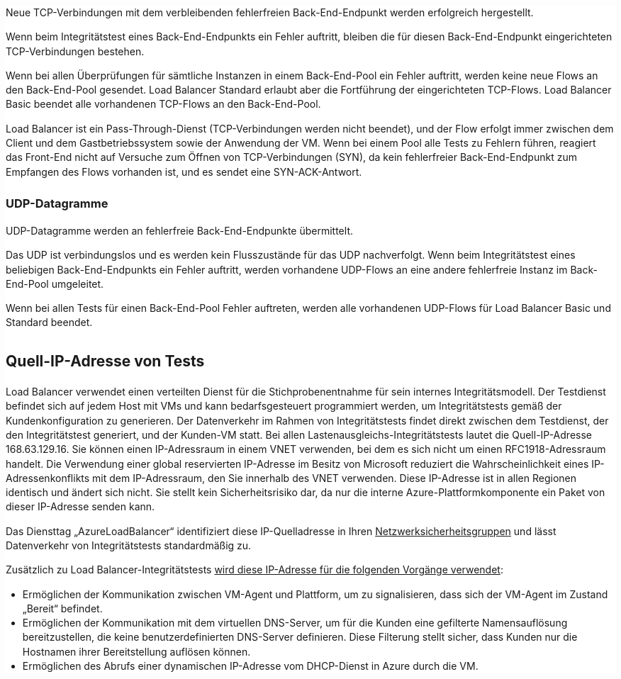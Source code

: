 Neue TCP-Verbindungen mit dem verbleibenden fehlerfreien Back-End-Endpunkt werden erfolgreich hergestellt.

Wenn beim Integritätstest eines Back-End-Endpunkts ein Fehler auftritt, bleiben die für diesen Back-End-Endpunkt eingerichteten TCP-Verbindungen bestehen.

Wenn bei allen Überprüfungen für sämtliche Instanzen in einem Back-End-Pool ein Fehler auftritt, werden keine neue Flows an den Back-End-Pool gesendet. Load Balancer Standard erlaubt aber die Fortführung der eingerichteten TCP-Flows.  Load Balancer Basic beendet alle vorhandenen TCP-Flows an den Back-End-Pool.
 
Load Balancer ist ein Pass-Through-Dienst (TCP-Verbindungen werden nicht beendet), und der Flow erfolgt immer zwischen dem Client und dem Gastbetriebssystem sowie der Anwendung der VM. Wenn bei einem Pool alle Tests zu Fehlern führen, reagiert das Front-End nicht auf Versuche zum Öffnen von TCP-Verbindungen (SYN), da kein fehlerfreier Back-End-Endpunkt zum Empfangen des Flows vorhanden ist, und es sendet eine SYN-ACK-Antwort.

### <a name="udp-datagrams"></a>UDP-Datagramme

UDP-Datagramme werden an fehlerfreie Back-End-Endpunkte übermittelt.

Das UDP ist verbindungslos und es werden kein Flusszustände für das UDP nachverfolgt. Wenn beim Integritätstest eines beliebigen Back-End-Endpunkts ein Fehler auftritt, werden vorhandene UDP-Flows an eine andere fehlerfreie Instanz im Back-End-Pool umgeleitet.

Wenn bei allen Tests für einen Back-End-Pool Fehler auftreten, werden alle vorhandenen UDP-Flows für Load Balancer Basic und Standard beendet.

<a name="source"></a>
## <a name="probe-source-ip-address"></a><a name="probesource"></a>Quell-IP-Adresse von Tests

Load Balancer verwendet einen verteilten Dienst für die Stichprobenentnahme für sein internes Integritätsmodell. Der Testdienst befindet sich auf jedem Host mit VMs und kann bedarfsgesteuert programmiert werden, um Integritätstests gemäß der Kundenkonfiguration zu generieren. Der Datenverkehr im Rahmen von Integritätstests findet direkt zwischen dem Testdienst, der den Integritätstest generiert, und der Kunden-VM statt. Bei allen Lastenausgleichs-Integritätstests lautet die Quell-IP-Adresse 168.63.129.16.  Sie können einen IP-Adressraum in einem VNET verwenden, bei dem es sich nicht um einen RFC1918-Adressraum handelt.  Die Verwendung einer global reservierten IP-Adresse im Besitz von Microsoft reduziert die Wahrscheinlichkeit eines IP-Adressenkonflikts mit dem IP-Adressraum, den Sie innerhalb des VNET verwenden.  Diese IP-Adresse ist in allen Regionen identisch und ändert sich nicht. Sie stellt kein Sicherheitsrisiko dar, da nur die interne Azure-Plattformkomponente ein Paket von dieser IP-Adresse senden kann. 

Das Diensttag „AzureLoadBalancer“ identifiziert diese IP-Quelladresse in Ihren [Netzwerksicherheitsgruppen](../virtual-network/security-overview.md) und lässt Datenverkehr von Integritätstests standardmäßig zu.

Zusätzlich zu Load Balancer-Integritätstests [wird diese IP-Adresse für die folgenden Vorgänge verwendet](../virtual-network/what-is-ip-address-168-63-129-16.md):

- Ermöglichen der Kommunikation zwischen VM-Agent und Plattform, um zu signalisieren, dass sich der VM-Agent im Zustand „Bereit“ befindet.
- Ermöglichen der Kommunikation mit dem virtuellen DNS-Server, um für die Kunden eine gefilterte Namensauflösung bereitzustellen, die keine benutzerdefinierten DNS-Server definieren.  Diese Filterung stellt sicher, dass Kunden nur die Hostnamen ihrer Bereitstellung auflösen können.
- Ermöglichen des Abrufs einer dynamischen IP-Adresse vom DHCP-Dienst in Azure durch die VM.
